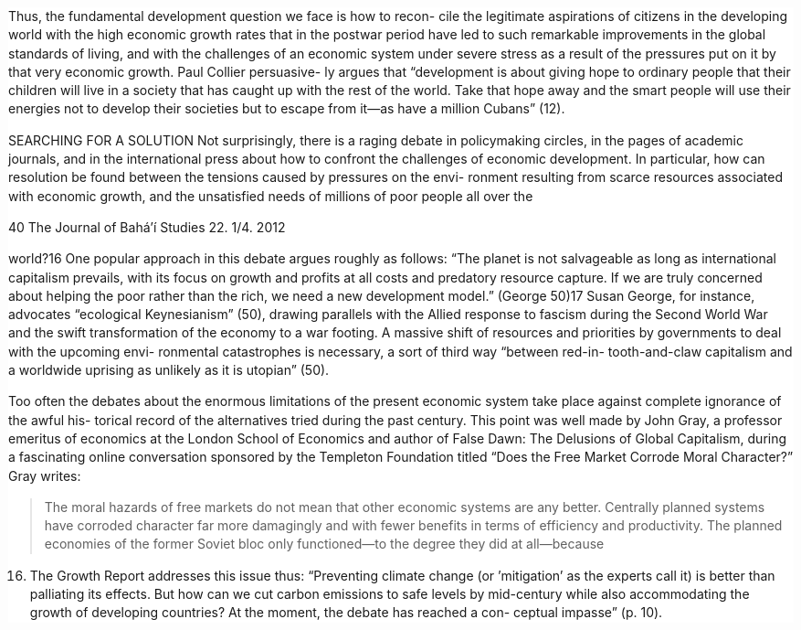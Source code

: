 Thus, the fundamental development question we face is how to recon-
cile the legitimate aspirations of citizens in the developing world with the
high economic growth rates that in the postwar period have led to such
remarkable improvements in the global standards of living, and with the
challenges of an economic system under severe stress as a result of the
pressures put on it by that very economic growth. Paul Collier persuasive-
ly argues that “development is about giving hope to ordinary people that
their children will live in a society that has caught up with the rest of the
world. Take that hope away and the smart people will use their energies
not to develop their societies but to escape from it—as have a million
Cubans” (12).

SEARCHING FOR A SOLUTION
Not surprisingly, there is a raging debate in policymaking circles, in the
pages of academic journals, and in the international press about how to
confront the challenges of economic development. In particular, how can
resolution be found between the tensions caused by pressures on the envi-
ronment resulting from scarce resources associated with economic
growth, and the unsatisfied needs of millions of poor people all over the

40              The Journal of Bahá’í Studies 22. 1/4. 2012

world?16 One popular approach in this debate argues roughly as follows:
“The planet is not salvageable as long as international capitalism prevails,
with its focus on growth and profits at all costs and predatory resource
capture. If we are truly concerned about helping the poor rather than the
rich, we need a new development model.” (George 50)17 Susan George,
for instance, advocates “ecological Keynesianism” (50), drawing parallels
with the Allied response to fascism during the Second World War and the
swift transformation of the economy to a war footing. A massive shift of
resources and priorities by governments to deal with the upcoming envi-
ronmental catastrophes is necessary, a sort of third way “between red-in-
tooth-and-claw capitalism and a worldwide uprising as unlikely as it is
utopian” (50).

Too often the debates about the enormous limitations of the present
economic system take place against complete ignorance of the awful his-
torical record of the alternatives tried during the past century. This point
was well made by John Gray, a professor emeritus of economics at the
London School of Economics and author of False Dawn: The Delusions of
Global Capitalism, during a fascinating online conversation sponsored by
the Templeton Foundation titled “Does the Free Market Corrode Moral
Character?” Gray writes:

> The moral hazards of free markets do not mean that other economic
> systems are any better. Centrally planned systems have corroded
> character far more damagingly and with fewer benefits in terms of
> efficiency and productivity. The planned economies of the former
> Soviet bloc only functioned—to the degree they did at all—because

16. The Growth Report addresses this issue thus: “Preventing climate change (or
’mitigation’ as the experts call it) is better than palliating its effects. But how can
we cut carbon emissions to safe levels by mid-century while also accommodating
the growth of developing countries? At the moment, the debate has reached a con-
ceptual impasse” (p. 10).
